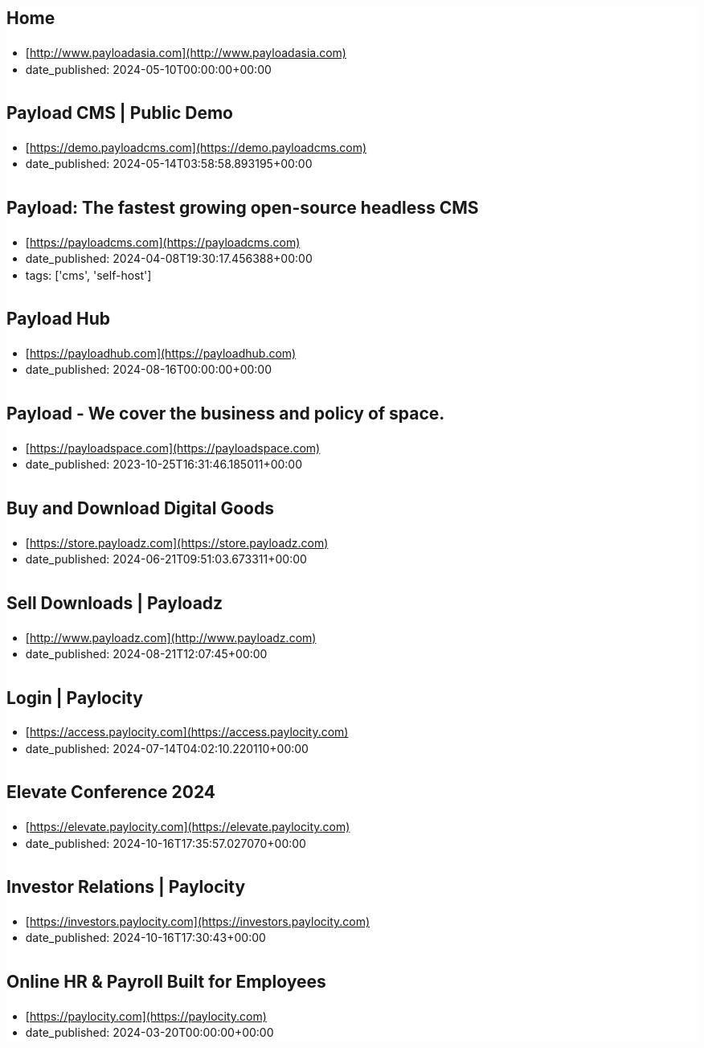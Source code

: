  ## Home
 - [http://www.payloadasia.com](http://www.payloadasia.com)
 - date_published: 2024-05-10T00:00:00+00:00

 ## Payload CMS | Public Demo
 - [https://demo.payloadcms.com](https://demo.payloadcms.com)
 - date_published: 2024-05-14T03:58:58.893195+00:00

 ## Payload: The fastest growing open-source headless CMS
 - [https://payloadcms.com](https://payloadcms.com)
 - date_published: 2024-04-08T19:30:17.456388+00:00
 - tags: ['cms', 'self-host']

 ## Payload Hub
 - [https://payloadhub.com](https://payloadhub.com)
 - date_published: 2024-08-16T00:00:00+00:00

 ## Payload - We cover the business and policy of space.
 - [https://payloadspace.com](https://payloadspace.com)
 - date_published: 2023-10-25T16:31:46.185011+00:00

 ## Buy and Download Digital Goods
 - [https://store.payloadz.com](https://store.payloadz.com)
 - date_published: 2024-06-21T09:51:03.673311+00:00

 ## Sell Downloads | Payloadz
 - [http://www.payloadz.com](http://www.payloadz.com)
 - date_published: 2024-08-21T12:07:45+00:00

 ## Login | Paylocity
 - [https://access.paylocity.com](https://access.paylocity.com)
 - date_published: 2024-07-14T04:02:10.220110+00:00

 ## Elevate Conference 2024
 - [https://elevate.paylocity.com](https://elevate.paylocity.com)
 - date_published: 2024-10-16T17:35:57.027070+00:00

 ## Investor Relations | Paylocity
 - [https://investors.paylocity.com](https://investors.paylocity.com)
 - date_published: 2024-10-16T17:30:43+00:00

 ## Online HR & Payroll Built for Employees
 - [https://paylocity.com](https://paylocity.com)
 - date_published: 2024-03-20T00:00:00+00:00
